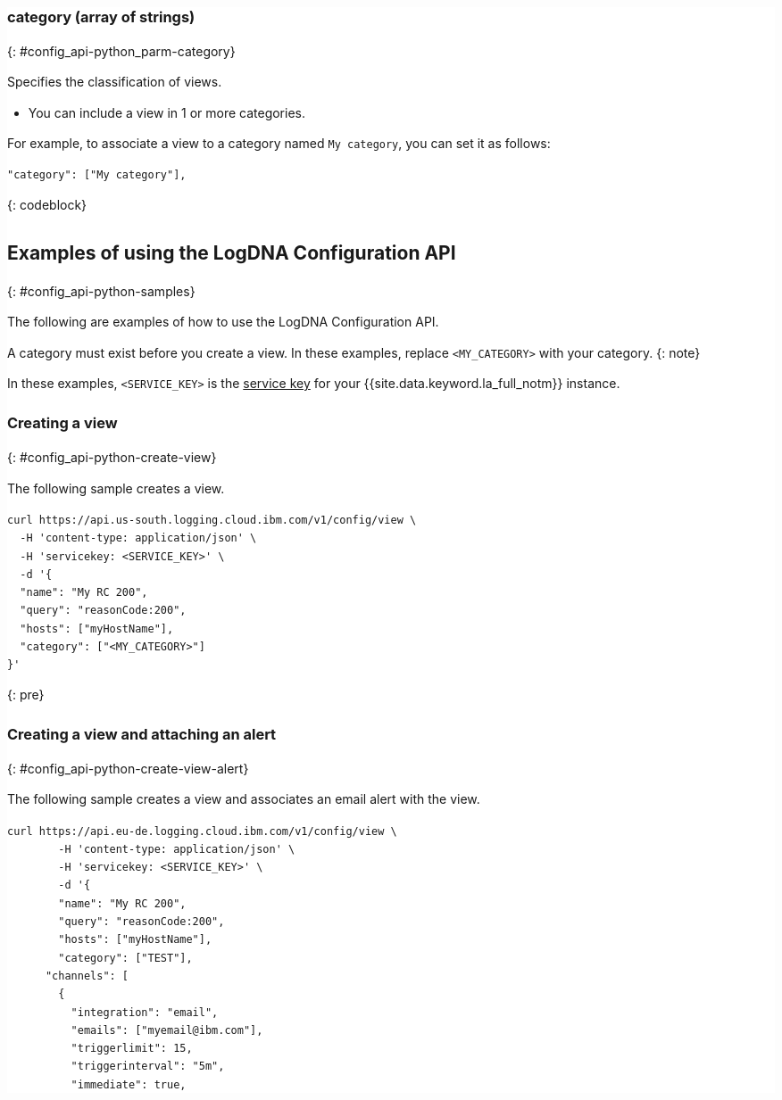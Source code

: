 ### category (array of strings)
{: #config_api-python_parm-category}

Specifies the classification of views. 
- You can include a view in 1 or more categories.

For example, to associate a view to a category named `My category`, you can set it as follows:

```
"category": ["My category"],
```
{: codeblock}



## Examples of using the LogDNA Configuration API
{: #config_api-python-samples}

The following are examples of how to use the LogDNA Configuration API.

A category must exist before you create a view. In these examples, replace `<MY_CATEGORY>` with your category. 
{: note}

In these examples, `<SERVICE_KEY>` is the [service key](/docs/Log-Analysis-with-LogDNA?topic=Log-Analysis-with-LogDNA-service_keys) for your {{site.data.keyword.la_full_notm}} instance. 

### Creating a view
{: #config_api-python-create-view}

The following sample creates a view.

```
curl https://api.us-south.logging.cloud.ibm.com/v1/config/view \
  -H 'content-type: application/json' \
  -H 'servicekey: <SERVICE_KEY>' \
  -d '{
  "name": "My RC 200",
  "query": "reasonCode:200",
  "hosts": ["myHostName"],
  "category": ["<MY_CATEGORY>"]
}'
```
{: pre}





### Creating a view and attaching an alert
{: #config_api-python-create-view-alert}

The following sample creates a view and associates an email alert with the view.

```
curl https://api.eu-de.logging.cloud.ibm.com/v1/config/view \
        -H 'content-type: application/json' \
        -H 'servicekey: <SERVICE_KEY>' \
        -d '{
        "name": "My RC 200",
        "query": "reasonCode:200",
        "hosts": ["myHostName"],
        "category": ["TEST"],
      "channels": [
        {
          "integration": "email",
          "emails": ["myemail@ibm.com"],   
          "triggerlimit": 15,
          "triggerinterval": "5m",
          "immediate": true,
```